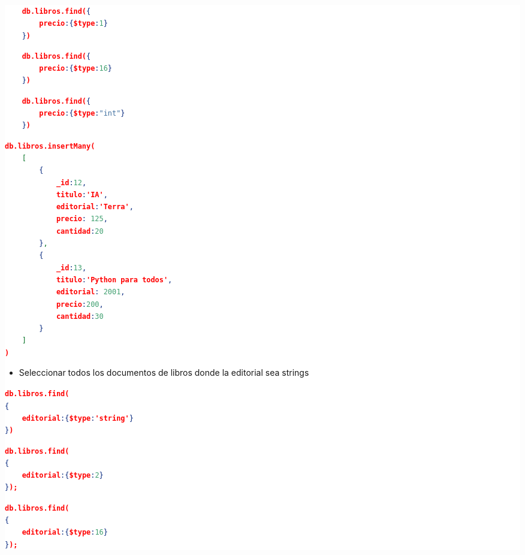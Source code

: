 ```json
    db.libros.find({
        precio:{$type:1}
    })
```

```json
    db.libros.find({
        precio:{$type:16}
    })
```

```json
    db.libros.find({
        precio:{$type:"int"}
    })
```

```json
db.libros.insertMany(
    [
        {
            _id:12,
            titulo:'IA',
            editorial:'Terra',
            precio: 125,
            cantidad:20
        },
        {
            _id:13,
            titulo:'Python para todos',
            editorial: 2001,
            precio:200,
            cantidad:30
        }
    ]
)
```

- Seleccionar todos los documentos de libros donde la editorial sea strings

```json
db.libros.find(
{
    editorial:{$type:'string'}
})
```

```json
db.libros.find(
{
    editorial:{$type:2}
});
```

```json
db.libros.find(
{
    editorial:{$type:16}
});
```

